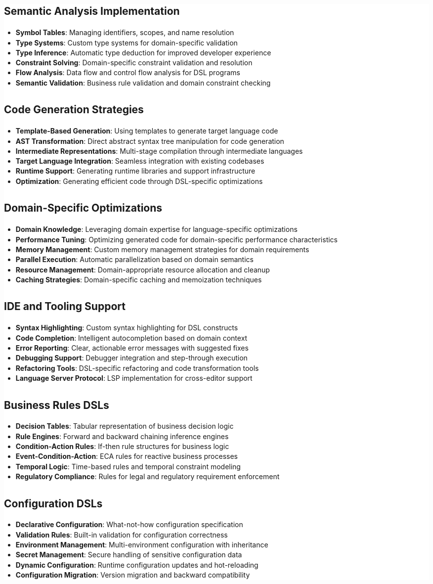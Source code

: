 ## Semantic Analysis Implementation
- **Symbol Tables**: Managing identifiers, scopes, and name resolution
- **Type Systems**: Custom type systems for domain-specific validation
- **Type Inference**: Automatic type deduction for improved developer experience
- **Constraint Solving**: Domain-specific constraint validation and resolution
- **Flow Analysis**: Data flow and control flow analysis for DSL programs
- **Semantic Validation**: Business rule validation and domain constraint checking

## Code Generation Strategies
- **Template-Based Generation**: Using templates to generate target language code
- **AST Transformation**: Direct abstract syntax tree manipulation for code generation
- **Intermediate Representations**: Multi-stage compilation through intermediate languages
- **Target Language Integration**: Seamless integration with existing codebases
- **Runtime Support**: Generating runtime libraries and support infrastructure
- **Optimization**: Generating efficient code through DSL-specific optimizations

## Domain-Specific Optimizations
- **Domain Knowledge**: Leveraging domain expertise for language-specific optimizations
- **Performance Tuning**: Optimizing generated code for domain-specific performance characteristics
- **Memory Management**: Custom memory management strategies for domain requirements
- **Parallel Execution**: Automatic parallelization based on domain semantics
- **Resource Management**: Domain-appropriate resource allocation and cleanup
- **Caching Strategies**: Domain-specific caching and memoization techniques

## IDE and Tooling Support
- **Syntax Highlighting**: Custom syntax highlighting for DSL constructs
- **Code Completion**: Intelligent autocompletion based on domain context
- **Error Reporting**: Clear, actionable error messages with suggested fixes
- **Debugging Support**: Debugger integration and step-through execution
- **Refactoring Tools**: DSL-specific refactoring and code transformation tools
- **Language Server Protocol**: LSP implementation for cross-editor support

## Business Rules DSLs
- **Decision Tables**: Tabular representation of business decision logic
- **Rule Engines**: Forward and backward chaining inference engines
- **Condition-Action Rules**: If-then rule structures for business logic
- **Event-Condition-Action**: ECA rules for reactive business processes
- **Temporal Logic**: Time-based rules and temporal constraint modeling
- **Regulatory Compliance**: Rules for legal and regulatory requirement enforcement

## Configuration DSLs
- **Declarative Configuration**: What-not-how configuration specification
- **Validation Rules**: Built-in validation for configuration correctness
- **Environment Management**: Multi-environment configuration with inheritance
- **Secret Management**: Secure handling of sensitive configuration data
- **Dynamic Configuration**: Runtime configuration updates and hot-reloading
- **Configuration Migration**: Version migration and backward compatibility
